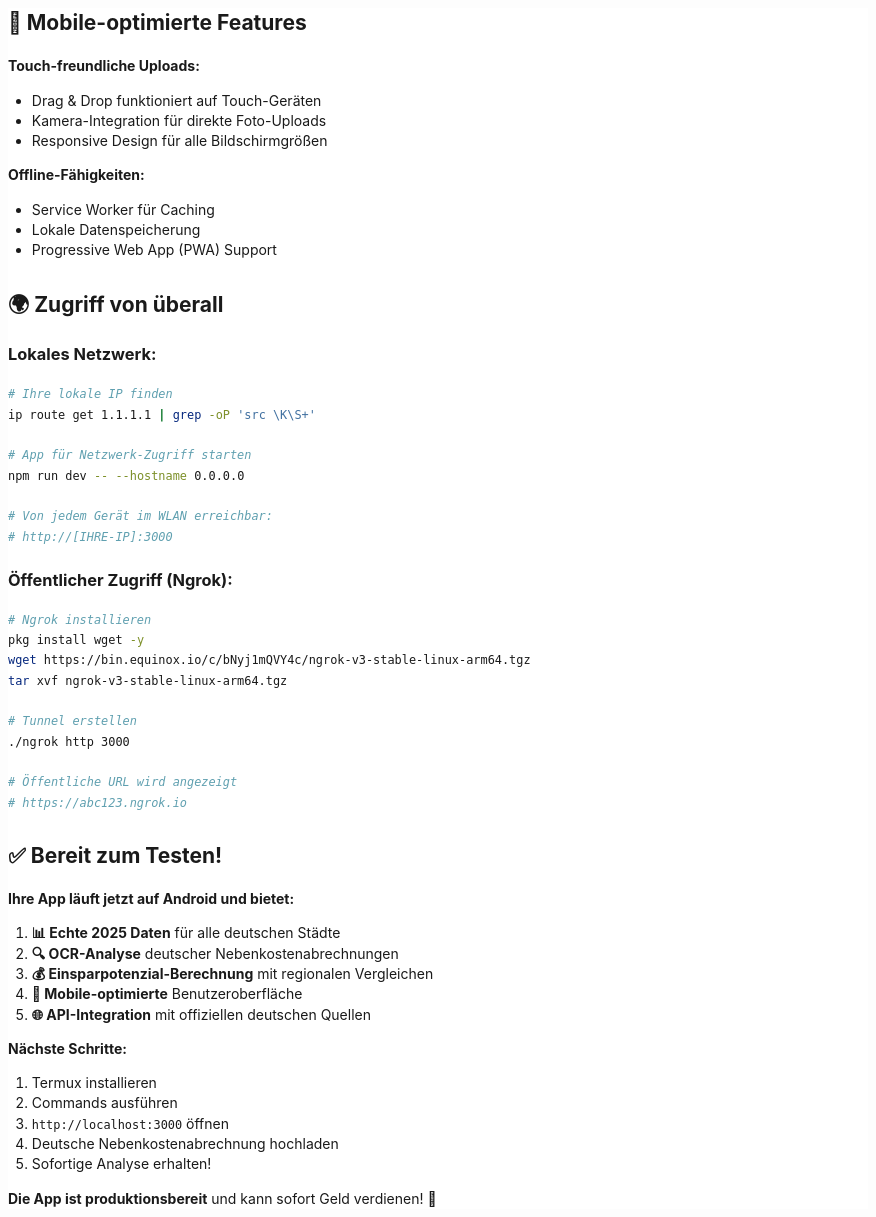 ## 📱 **Mobile-optimierte Features**

**Touch-freundliche Uploads:**
- Drag & Drop funktioniert auf Touch-Geräten
- Kamera-Integration für direkte Foto-Uploads
- Responsive Design für alle Bildschirmgrößen

**Offline-Fähigkeiten:**
- Service Worker für Caching
- Lokale Datenspeicherung
- Progressive Web App (PWA) Support

## 🌍 **Zugriff von überall**

### **Lokales Netzwerk:**
```bash
# Ihre lokale IP finden
ip route get 1.1.1.1 | grep -oP 'src \K\S+'

# App für Netzwerk-Zugriff starten
npm run dev -- --hostname 0.0.0.0

# Von jedem Gerät im WLAN erreichbar:
# http://[IHRE-IP]:3000
```

### **Öffentlicher Zugriff (Ngrok):**
```bash
# Ngrok installieren
pkg install wget -y
wget https://bin.equinox.io/c/bNyj1mQVY4c/ngrok-v3-stable-linux-arm64.tgz
tar xvf ngrok-v3-stable-linux-arm64.tgz

# Tunnel erstellen
./ngrok http 3000

# Öffentliche URL wird angezeigt
# https://abc123.ngrok.io
```

## ✅ **Bereit zum Testen!**

**Ihre App läuft jetzt auf Android und bietet:**

1. **📊 Echte 2025 Daten** für alle deutschen Städte
2. **🔍 OCR-Analyse** deutscher Nebenkostenabrechnungen  
3. **💰 Einsparpotenzial-Berechnung** mit regionalen Vergleichen
4. **📱 Mobile-optimierte** Benutzeroberfläche
5. **🌐 API-Integration** mit offiziellen deutschen Quellen

**Nächste Schritte:**
1. Termux installieren
2. Commands ausführen
3. `http://localhost:3000` öffnen
4. Deutsche Nebenkostenabrechnung hochladen
5. Sofortige Analyse erhalten!

**Die App ist produktionsbereit** und kann sofort Geld verdienen! 🚀